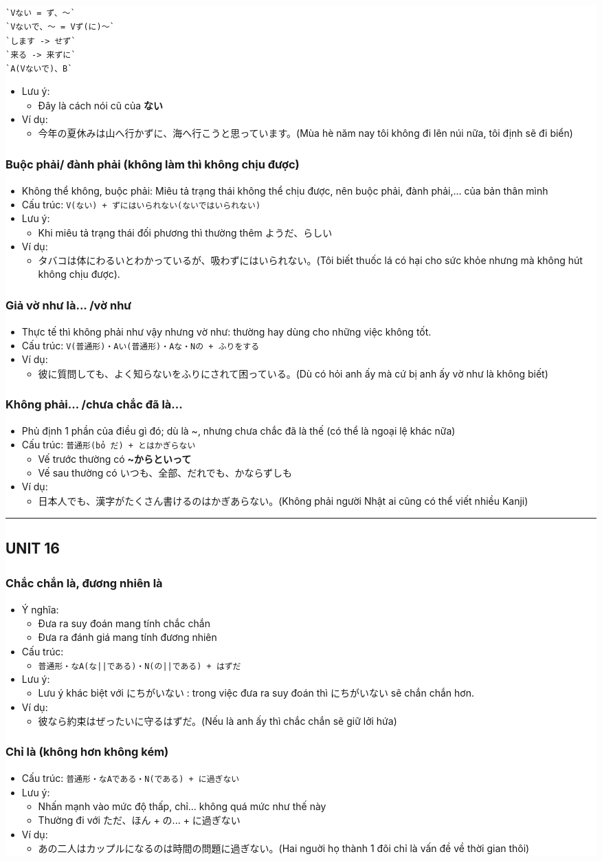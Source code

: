 	`Vない = ず、〜`
	`Vないで、〜 = Vず(に)〜`
	`します -> せず`
	`来る -> 来ずに`
	`A(Vないで)、B`
- Lưu ý:
	- Đây là cách nói cũ của **ない**
- Ví dụ:
	- 今年の夏休みは山へ行かずに、海へ行こうと思っています。(Mùa hè năm nay tôi không đi lên núi nữa, tôi định sẽ đi biển)

### Buộc phải/ đành phải (không làm thì không chịu được)
- Không thể không, buộc phải: Miêu tả trạng thái không thể chịu được, nên buộc phải, đành phải,... của bản thân mình
- Cấu trúc:
	`V(ない) + ずにはいられない(ないではいられない)`
- Lưu ý:
	- Khi miêu tả trạng thái đối phương thì thường thêm ようだ、らしい
- Ví dụ:
	-  タバコは体にわるいとわかっているが、吸わずにはいられない。(Tôi biết thuốc lá có hại cho sức khỏe nhưng mà không hút không chịu được).

### Giả vờ như là... /vờ như
- Thực tế thì không phải như vậy nhưng vờ như: thường hay dùng cho những việc không tốt.
- Cấu trúc:
	`V(普通形)・Aい(普通形)・Aな・Nの + ふりをする`
- Ví dụ:
	- 彼に質問しても、よく知らないをふりにされて困っている。(Dù có hỏi anh ấy mà cứ bị anh ấy vờ như là không biết)

### Không phải... /chưa chắc đã là...
- Phủ định 1 phần của điều gì đó; dù là ~, nhưng chưa chắc đã là thế (có thể là ngoại lệ khác nữa)
- Cấu trúc:
	`普通形(bỏ だ) + とはかぎらない`
	- Vế trước thường có **~からといって**
	- Vế sau thường có いつも、全部、だれでも、かならずしも
- Ví dụ:
	- 日本人でも、漢字がたくさん書けるのはかぎあらない。(Không phải người Nhật ai cũng có thể viết nhiều Kanji)

---
## UNIT 16
### Chắc chắn là, đương nhiên là
- Ý nghĩa:
	- Đưa ra suy đoán mang tính chắc chắn
	- Đưa ra đánh giá mang tính đương nhiên
- Cấu trúc:
	- `普通形・なA(な||である)・N(の||である) + はずだ`
- Lưu ý:
	- Lưu ý khác biệt với にちがいない : trong việc đưa ra suy đoán thì にちがいない sẽ chắn chắn hơn.
- Ví dụ:
	- 彼なら約束はぜったいに守るはずだ。(Nếu là anh ấy thì chắc chắn sẽ giữ lởi hứa)
### Chỉ là (không hơn không kém)
- Cấu trúc:
	`普通形・なAである・N(である) + に過ぎない`
- Lưu ý:
	- Nhấn mạnh vào mức độ thấp, chỉ... không quá mức như thế này
	- Thường đi với ただ、ほん + の... + に過ぎない
- Ví dụ:
	- あの二人はカップルになるのは時間の問題に過ぎない。(Hai nguời họ thành 1 đôi chỉ là vấn đề về thời gian thôi)

